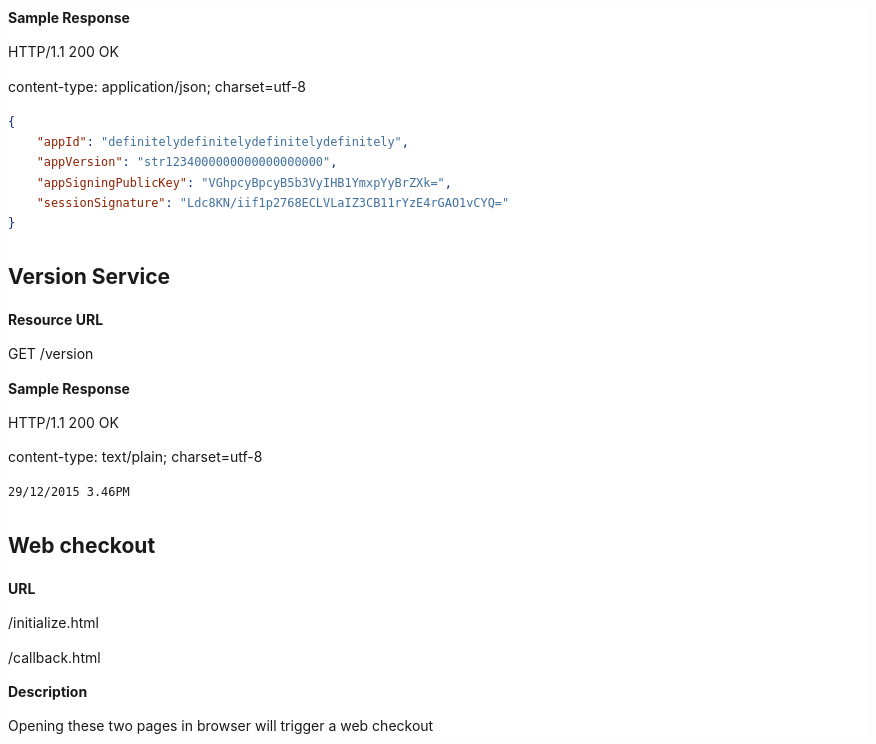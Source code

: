 
**Sample Response**

HTTP/1.1 200 OK

content-type: application/json; charset=utf-8

~~~json
{
    "appId": "definitelydefinitelydefinitelydefinitely",
    "appVersion": "str1234000000000000000000",
    "appSigningPublicKey": "VGhpcyBpcyB5b3VyIHB1YmxpYyBrZXk=",
    "sessionSignature": "Ldc8KN/iif1p2768ECLVLaIZ3CB11rYzE4rGAO1vCYQ="
}
~~~

## Version Service

**Resource URL**

GET /version

**Sample Response**

HTTP/1.1 200 OK

content-type: text/plain; charset=utf-8

	29/12/2015 3.46PM

## Web checkout

**URL**

/initialize.html

/callback.html

**Description**

Opening these two pages in browser will trigger a web checkout

